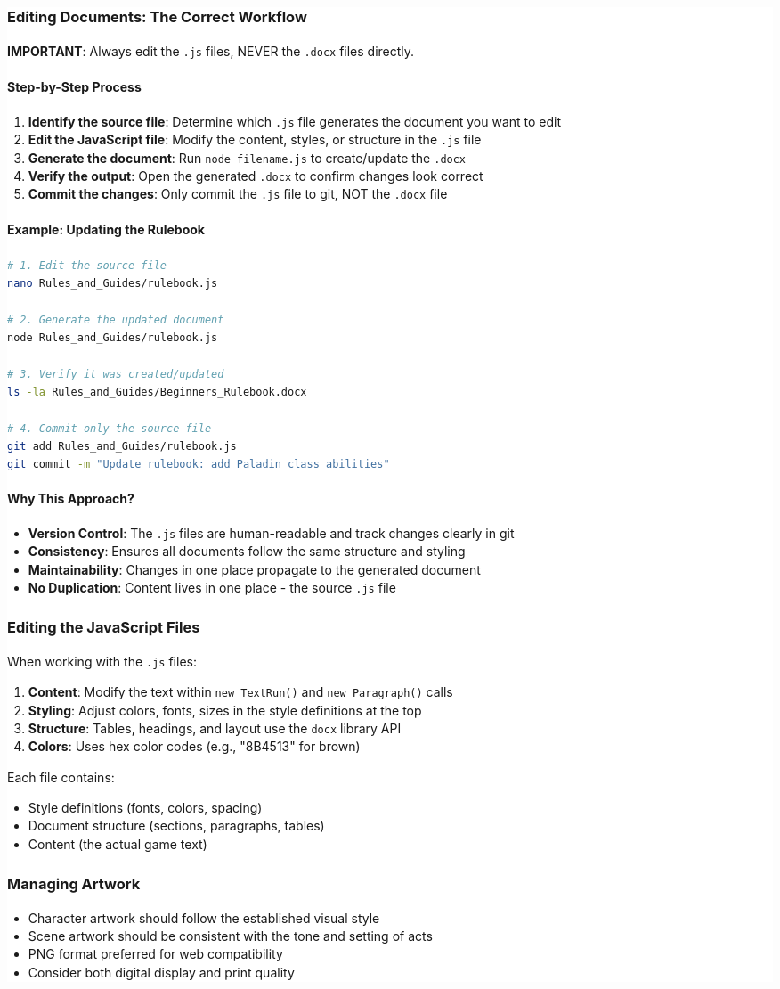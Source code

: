 ### Editing Documents: The Correct Workflow

**IMPORTANT**: Always edit the `.js` files, NEVER the `.docx` files directly.

#### Step-by-Step Process

1. **Identify the source file**: Determine which `.js` file generates the document you want to edit
2. **Edit the JavaScript file**: Modify the content, styles, or structure in the `.js` file
3. **Generate the document**: Run `node filename.js` to create/update the `.docx`
4. **Verify the output**: Open the generated `.docx` to confirm changes look correct
5. **Commit the changes**: Only commit the `.js` file to git, NOT the `.docx` file

#### Example: Updating the Rulebook

```bash
# 1. Edit the source file
nano Rules_and_Guides/rulebook.js

# 2. Generate the updated document
node Rules_and_Guides/rulebook.js

# 3. Verify it was created/updated
ls -la Rules_and_Guides/Beginners_Rulebook.docx

# 4. Commit only the source file
git add Rules_and_Guides/rulebook.js
git commit -m "Update rulebook: add Paladin class abilities"
```

#### Why This Approach?

- **Version Control**: The `.js` files are human-readable and track changes clearly in git
- **Consistency**: Ensures all documents follow the same structure and styling
- **Maintainability**: Changes in one place propagate to the generated document
- **No Duplication**: Content lives in one place - the source `.js` file

### Editing the JavaScript Files

When working with the `.js` files:

1. **Content**: Modify the text within `new TextRun()` and `new Paragraph()` calls
2. **Styling**: Adjust colors, fonts, sizes in the style definitions at the top
3. **Structure**: Tables, headings, and layout use the `docx` library API
4. **Colors**: Uses hex color codes (e.g., "8B4513" for brown)

Each file contains:
- Style definitions (fonts, colors, spacing)
- Document structure (sections, paragraphs, tables)
- Content (the actual game text)

### Managing Artwork
- Character artwork should follow the established visual style
- Scene artwork should be consistent with the tone and setting of acts
- PNG format preferred for web compatibility
- Consider both digital display and print quality

